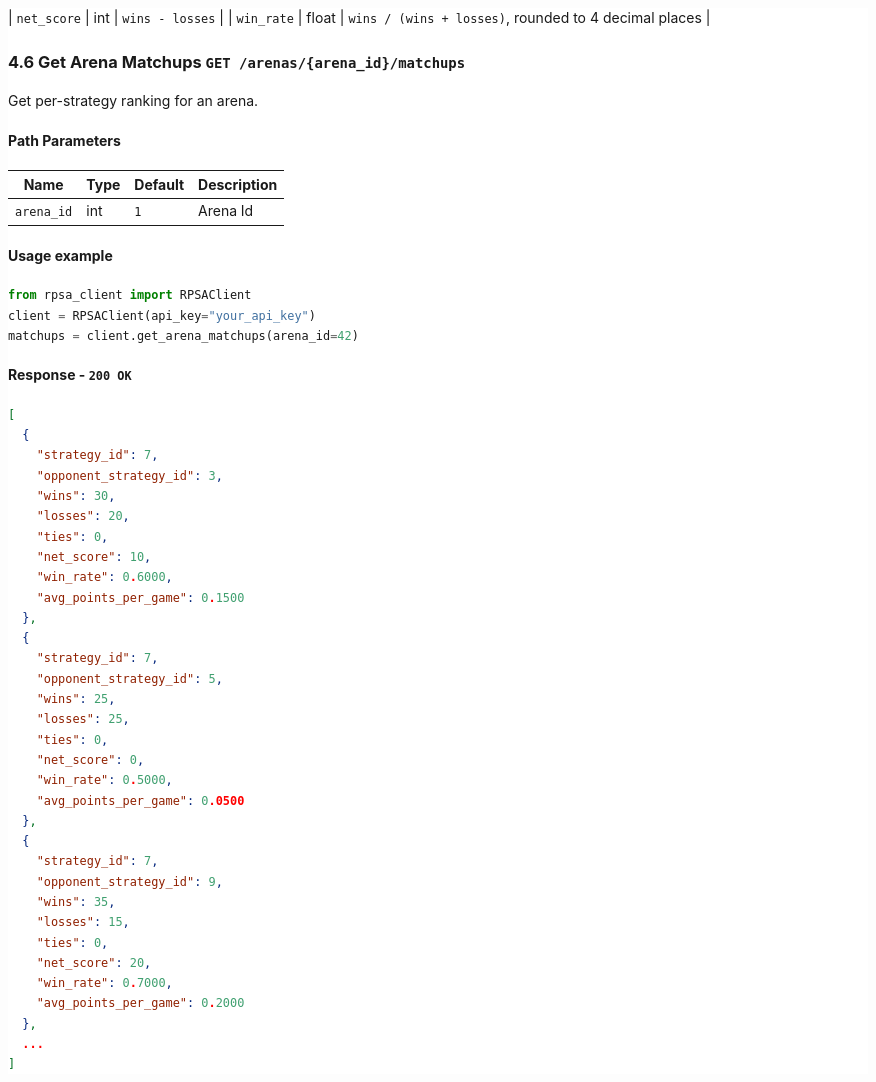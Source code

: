 | `net_score`           | int   | `wins - losses`                                           |
| `win_rate`            | float | `wins / (wins + losses)`, rounded to 4 decimal places     |

### 4.6 Get Arena Matchups `GET /arenas/{arena_id}/matchups`

Get per-strategy ranking for an arena.

#### Path Parameters

| Name       | Type | Default | Description |
| ---------- | ---- | ------- | ----------- |
| `arena_id` | int  | `1`     | Arena Id    |

#### Usage example

```python
from rpsa_client import RPSAClient
client = RPSAClient(api_key="your_api_key")
matchups = client.get_arena_matchups(arena_id=42)
```

#### Response - `200 OK`

```json
[
  {
    "strategy_id": 7,
    "opponent_strategy_id": 3,
    "wins": 30,
    "losses": 20,
    "ties": 0,
    "net_score": 10,
    "win_rate": 0.6000,
    "avg_points_per_game": 0.1500
  },
  {
    "strategy_id": 7,
    "opponent_strategy_id": 5,
    "wins": 25,
    "losses": 25,
    "ties": 0,
    "net_score": 0,
    "win_rate": 0.5000,
    "avg_points_per_game": 0.0500
  },
  {
    "strategy_id": 7,
    "opponent_strategy_id": 9,
    "wins": 35,
    "losses": 15,
    "ties": 0,
    "net_score": 20,
    "win_rate": 0.7000,
    "avg_points_per_game": 0.2000
  },
  ...
]
```
